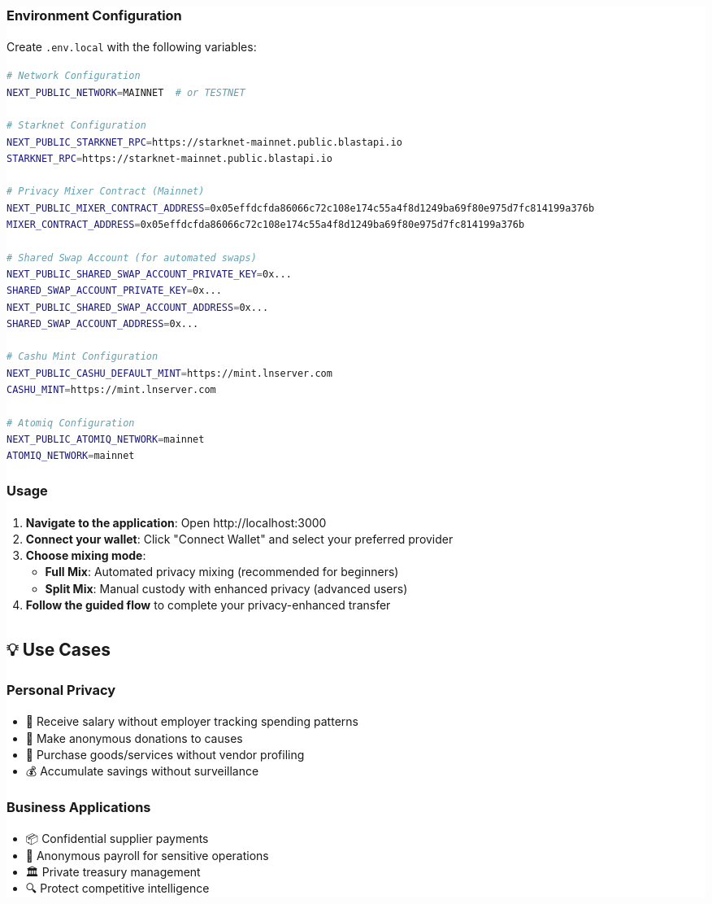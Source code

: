 ### Environment Configuration

Create `.env.local` with the following variables:

```bash
# Network Configuration
NEXT_PUBLIC_NETWORK=MAINNET  # or TESTNET

# Starknet Configuration
NEXT_PUBLIC_STARKNET_RPC=https://starknet-mainnet.public.blastapi.io
STARKNET_RPC=https://starknet-mainnet.public.blastapi.io

# Privacy Mixer Contract (Mainnet)
NEXT_PUBLIC_MIXER_CONTRACT_ADDRESS=0x05effdcfda86066c72c108e174c55a4f8d1249ba69f80e975d7fc814199a376b
MIXER_CONTRACT_ADDRESS=0x05effdcfda86066c72c108e174c55a4f8d1249ba69f80e975d7fc814199a376b

# Shared Swap Account (for automated swaps)
NEXT_PUBLIC_SHARED_SWAP_ACCOUNT_PRIVATE_KEY=0x...
SHARED_SWAP_ACCOUNT_PRIVATE_KEY=0x...
NEXT_PUBLIC_SHARED_SWAP_ACCOUNT_ADDRESS=0x...
SHARED_SWAP_ACCOUNT_ADDRESS=0x...

# Cashu Mint Configuration
NEXT_PUBLIC_CASHU_DEFAULT_MINT=https://mint.lnserver.com
CASHU_MINT=https://mint.lnserver.com

# Atomiq Configuration
NEXT_PUBLIC_ATOMIQ_NETWORK=mainnet
ATOMIQ_NETWORK=mainnet
```

### Usage

1. **Navigate to the application**: Open http://localhost:3000
2. **Connect your wallet**: Click "Connect Wallet" and select your preferred provider
3. **Choose mixing mode**:
   - **Full Mix**: Automated privacy mixing (recommended for beginners)
   - **Split Mix**: Manual custody with enhanced privacy (advanced users)
4. **Follow the guided flow** to complete your privacy-enhanced transfer

## 💡 Use Cases

### Personal Privacy
- 💼 Receive salary without employer tracking spending patterns
- 🎁 Make anonymous donations to causes
- 🛒 Purchase goods/services without vendor profiling
- 💰 Accumulate savings without surveillance

### Business Applications
- 📦 Confidential supplier payments
- 👔 Anonymous payroll for sensitive operations
- 🏛️ Private treasury management
- 🔍 Protect competitive intelligence
